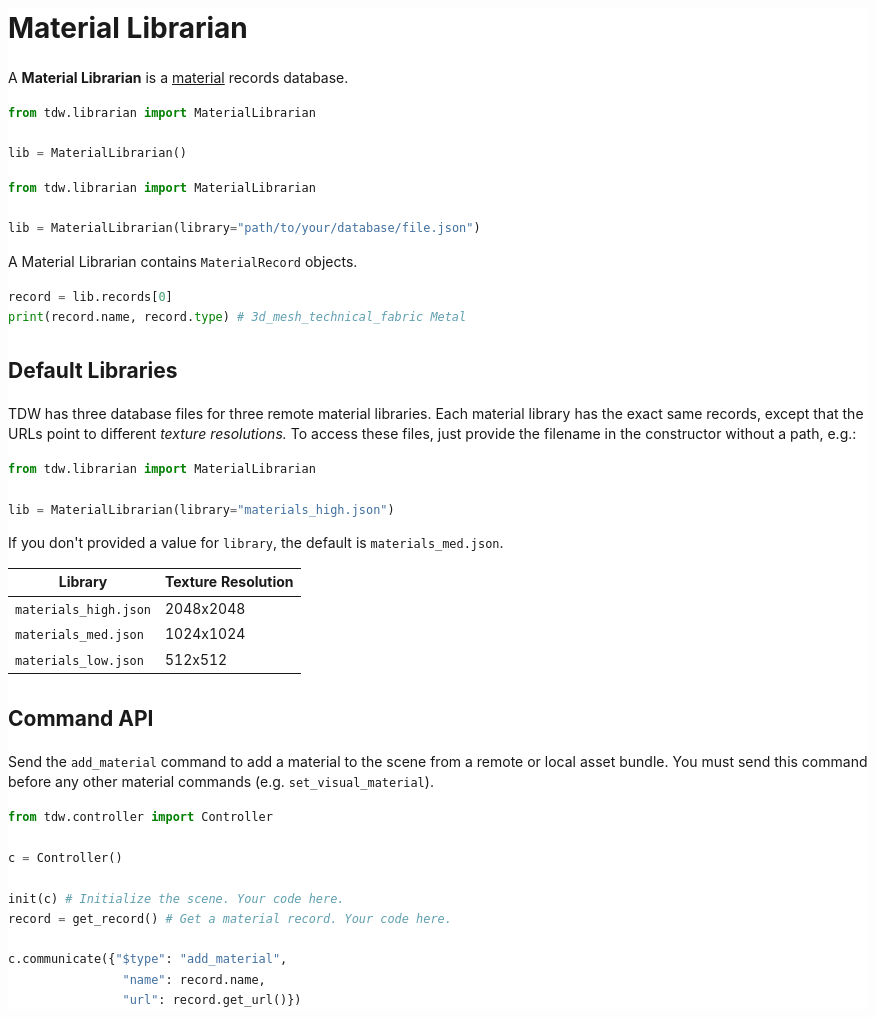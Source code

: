 # Material Librarian

A **Material Librarian** is a [material](../../lessons/objects_and_scenes/materials_textures_colors.md) records database. 

```python
from tdw.librarian import MaterialLibrarian

lib = MaterialLibrarian()
```

```python
from tdw.librarian import MaterialLibrarian

lib = MaterialLibrarian(library="path/to/your/database/file.json")
```

A Material Librarian contains `MaterialRecord` objects.

```python
record = lib.records[0]
print(record.name, record.type) # 3d_mesh_technical_fabric Metal
```

## Default Libraries

TDW has three database files for three remote material libraries. Each material library has the exact same records, except that the URLs point to different _texture resolutions._ To access these files, just provide the filename in the constructor without a path, e.g.:

```python
from tdw.librarian import MaterialLibrarian

lib = MaterialLibrarian(library="materials_high.json")
```

If you don't provided a value for `library`, the default is `materials_med.json`.

| Library               | Texture Resolution |
| --------------------- | ------------------ |
| `materials_high.json` | 2048x2048          |
| `materials_med.json`  | 1024x1024          |
| `materials_low.json`  | 512x512            |

## Command API

Send the `add_material` command to add a material to the scene from a remote or local asset bundle. You must send this command before any other material commands (e.g. `set_visual_material`).

```python
from tdw.controller import Controller

c = Controller()

init(c) # Initialize the scene. Your code here.
record = get_record() # Get a material record. Your code here.

c.communicate({"$type": "add_material",
                "name": record.name,
                "url": record.get_url()})
```

